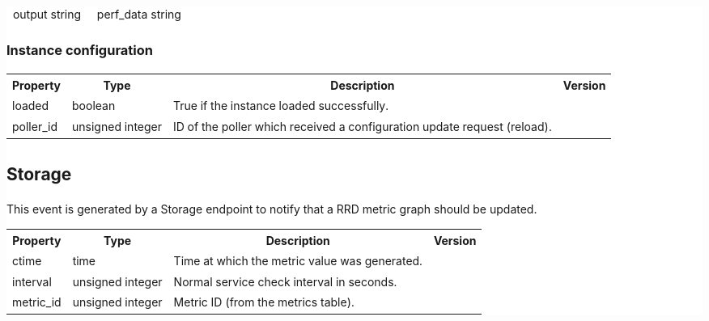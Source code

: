 <td>&nbsp;</td>
</tr>
<tr><td>output</td>
<td>string</td>
<td>&nbsp;</td>
<td>&nbsp;</td>
</tr>
<tr><td>perf_data</td>
<td>string</td>
<td>&nbsp;</td>
<td>&nbsp;</td>
</tr>
</tbody>
</table>

### Instance configuration

<table>
<tr><th>Property</th>
<th>Type</th>
<th>Description</th>
<th>Version</th>
</tr>
</thead>
<tr><td>loaded</td>
<td>boolean</td>
<td>True if the instance loaded successfully.</td>
<td>&nbsp;</td>
</tr>
<tr><td>poller_id</td>
<td>unsigned integer</td>
<td>ID of the poller which received a
configuration update request (reload).</td>
<td>&nbsp;</td>
</tr>
</tbody>
</table>

## Storage

This event is generated by a Storage endpoint to notify that a RRD metric graph should be updated.

<table>
<tr><th>Property</th>
<th>Type</th>
<th>Description</th>
<th>Version</th>
</tr>
</thead>
<tr><td>ctime</td>
<td>time</td>
<td>Time at which the metric value was
generated.</td>
<td>&nbsp;</td>
</tr>
<tr><td>interval</td>
<td>unsigned integer</td>
<td>Normal service check interval in
seconds.</td>
<td>&nbsp;</td>
</tr>
<tr><td>metric_id</td>
<td>unsigned integer</td>
<td>Metric ID (from the metrics table).</td>